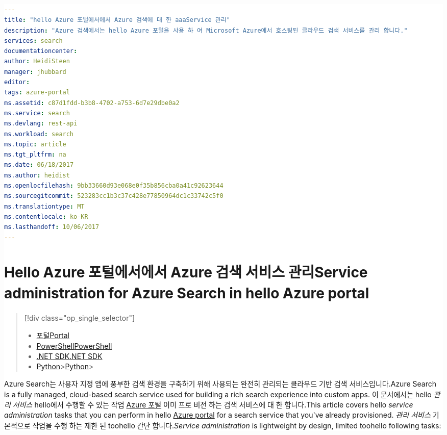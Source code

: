 ```yaml
---
title: "hello Azure 포털에서에서 Azure 검색에 대 한 aaaService 관리"
description: "Azure 검색에서는 hello Azure 포털을 사용 하 여 Microsoft Azure에서 호스팅된 클라우드 검색 서비스를 관리 합니다."
services: search
documentationcenter: 
author: HeidiSteen
manager: jhubbard
editor: 
tags: azure-portal
ms.assetid: c87d1fdd-b3b8-4702-a753-6d7e29dbe0a2
ms.service: search
ms.devlang: rest-api
ms.workload: search
ms.topic: article
ms.tgt_pltfrm: na
ms.date: 06/18/2017
ms.author: heidist
ms.openlocfilehash: 9bb33660d93e068e0f35b856cba0a41c92623644
ms.sourcegitcommit: 523283cc1b3c37c428e77850964dc1c33742c5f0
ms.translationtype: MT
ms.contentlocale: ko-KR
ms.lasthandoff: 10/06/2017
---
```

# <a name="service-administration-for-azure-search-in-hello-azure-portal"></a><span data-ttu-id="6a54e-103">Hello Azure 포털에서에서 Azure 검색 서비스 관리</span><span class="sxs-lookup"><span data-stu-id="6a54e-103">Service administration for Azure Search in hello Azure portal</span></span>
> [!div class="op_single_selector"]
> * [<span data-ttu-id="6a54e-104">포털</span><span class="sxs-lookup"><span data-stu-id="6a54e-104">Portal</span></span>](search-manage.md)
> * [<span data-ttu-id="6a54e-105">PowerShell</span><span class="sxs-lookup"><span data-stu-id="6a54e-105">PowerShell</span></span>](search-manage-powershell.md)
> * [<span data-ttu-id="6a54e-106">.NET SDK</span><span class="sxs-lookup"><span data-stu-id="6a54e-106">.NET SDK</span></span>](https://docs.microsoft.com/dotnet/api/microsoft.azure.management.search)
> * <span data-ttu-id="6a54e-107">[Python](https://pypi.python.org/pypi/azure-mgmt-search/0.1.0)></span><span class="sxs-lookup"><span data-stu-id="6a54e-107">[Python](https://pypi.python.org/pypi/azure-mgmt-search/0.1.0)></span></span> 

<span data-ttu-id="6a54e-108">Azure Search는 사용자 지정 앱에 풍부한 검색 환경을 구축하기 위해 사용되는 완전히 관리되는 클라우드 기반 검색 서비스입니다.</span><span class="sxs-lookup"><span data-stu-id="6a54e-108">Azure Search is a fully managed, cloud-based search service used for building a rich search experience into custom apps.</span></span> <span data-ttu-id="6a54e-109">이 문서에서는 hello *관리 서비스* hello에서 수행할 수 있는 작업 [Azure 포털](https://portal.azure.com) 이미 프로 비전 하는 검색 서비스에 대 한 합니다.</span><span class="sxs-lookup"><span data-stu-id="6a54e-109">This article covers hello *service administration* tasks that you can perform in hello [Azure portal](https://portal.azure.com) for a search service that you've already provisioned.</span></span> <span data-ttu-id="6a54e-110">*관리 서비스* 기본적으로 작업을 수행 하는 제한 된 toohello 간단 합니다.</span><span class="sxs-lookup"><span data-stu-id="6a54e-110">*Service administration* is lightweight by design, limited toohello following tasks:</span></span>


[7]: ./media/search-manage/rbac-icon.png
[8]: ./media/search-manage/Azure-Search-Manage-1-URL.png
[9]: ./media/search-manage/Azure-Search-Manage-2-Keys.png
[10]: ./media/search-manage/Azure-Search-Manage-3-ScaleUp.png